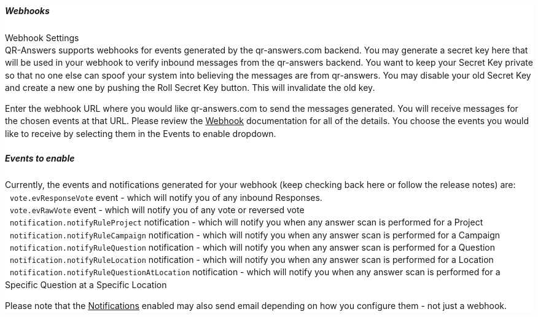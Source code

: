 ##### Webhooks
<div class="accordion-bar-qr">Webhook Settings</div>
QR-Answers supports webhooks for events generated by the qr-answers.com backend.  You may generate a secret key here that will be used in your webhook to verify inbound messages from the qr-answers backend.  You want to keep your Secret Key private so that no one else can spoof your system into believing the messages are from qr-answers.  You may disable your old Secret Key and create a new one by pushing the <span class="inline-button">Roll Secret Key</span> button.  This will invalidate the old key.

Enter the webhook URL where you would like qr-answers.com to send the messages generated.  You will receive messages for the chosen events at that URL.  Please review the [Webhook](../developer/webhook.html) documentation for all of the details.  You choose the events you would like to receive by selecting them in the <span class="form-label">Events to enable</span> dropdown.  

##### Events to enable
Currently, the events and notifications generated for your webhook (keep checking back here or follow the release notes) are:
<br>&nbsp;  ```vote.evResponseVote``` event - which will notify you of any inbound Responses.
<br>&nbsp;  ```vote.evRawVote``` event - which will notify you of any vote or reversed vote 
<br>&nbsp;  ```notification.notifyRuleProject``` notification - which will notify you when any answer scan is performed for a Project
<br>&nbsp;  ```notification.notifyRuleCampaign``` notification - which will notify you when any answer scan is performed for a Campaign
<br>&nbsp;  ```notification.notifyRuleQuestion``` notification - which will notify you when any answer scan is performed for a Question
<br>&nbsp;  ```notification.notifyRuleLocation``` notification - which will notify you when any answer scan is performed for a Location
<br>&nbsp;  ```notification.notifyRuleQuestionAtLocation``` notification - which will notify you when any answer scan is performed for a Specific Question at a Specific Location

Please note that the [Notifications](../notifications/notifications.html) enabled may also send email depending on how you configure them - not just a webhook.

  <p align="center" class="screen-shot">